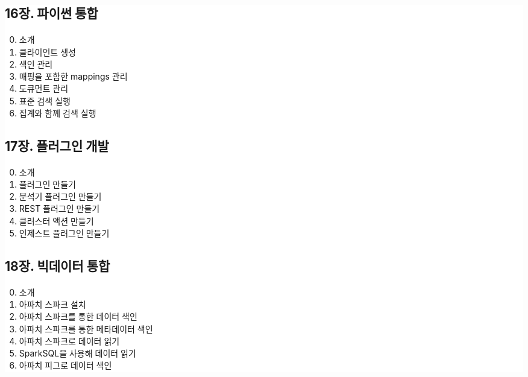 ## 16장. 파이썬 통합 
0. 소개 
1. 클라이언트 생성 
2. 색인 관리 
3. 매핑을 포함한 mappings 관리 
4. 도큐먼트 관리 
5. 표준 검색 실행 
6. 집계와 함께 검색 실행 

## 17장. 플러그인 개발 
0. 소개 
1. 플러그인 만들기 
2. 분석기 플러그인 만들기 
3. REST 플러그인 만들기 
4. 클러스터 액션 만들기 
5. 인제스트 플러그인 만들기 

## 18장. 빅데이터 통합 
0. 소개 
1. 아파치 스파크 설치 
2. 아파치 스파크를 통한 데이터 색인 
3. 아파치 스파크를 통한 메타데이터 색인 
4. 아파치 스파크로 데이터 읽기 
5. SparkSQL을 사용해 데이터 읽기 
6. 아파치 피그로 데이터 색인
